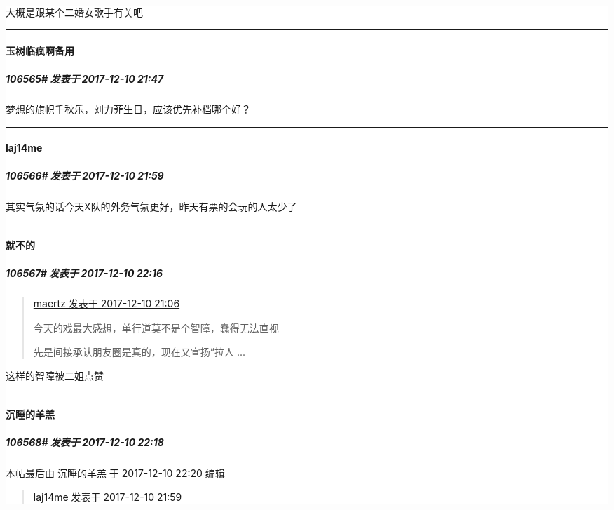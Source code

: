 
大概是跟某个二婚女歌手有关吧







*****

####  玉树临疯啊备用  
##### 106565#       发表于 2017-12-10 21:47




梦想的旗帜千秋乐，刘力菲生日，应该优先补档哪个好？







*****

####  laj14me  
##### 106566#       发表于 2017-12-10 21:59




其实气氛的话今天X队的外务气氛更好，昨天有票的会玩的人太少了







*****

####  就不的  
##### 106567#       发表于 2017-12-10 22:16



<blockquote><a href="httphttps://bbs.saraba1st.com/2b/forum.php?mod=redirect&amp;goto=findpost&amp;pid=37950845&amp;ptid=1105387" target="_blank">maertz 发表于 2017-12-10 21:06</a>

今天的戏最大感想，单行道莫不是个智障，蠢得无法直视

先是间接承认朋友圈是真的，现在又宣扬“拉人 ...</blockquote>
这样的智障被二姐点赞 







*****

####  沉睡的羊羔  
##### 106568#       发表于 2017-12-10 22:18



 本帖最后由 沉睡的羊羔 于 2017-12-10 22:20 编辑 
<blockquote><a href="httphttps://bbs.saraba1st.com/2b/forum.php?mod=redirect&amp;goto=findpost&amp;pid=37951220&amp;ptid=1105387" target="_blank">laj14me 发表于 2017-12-10 21:59</a>
